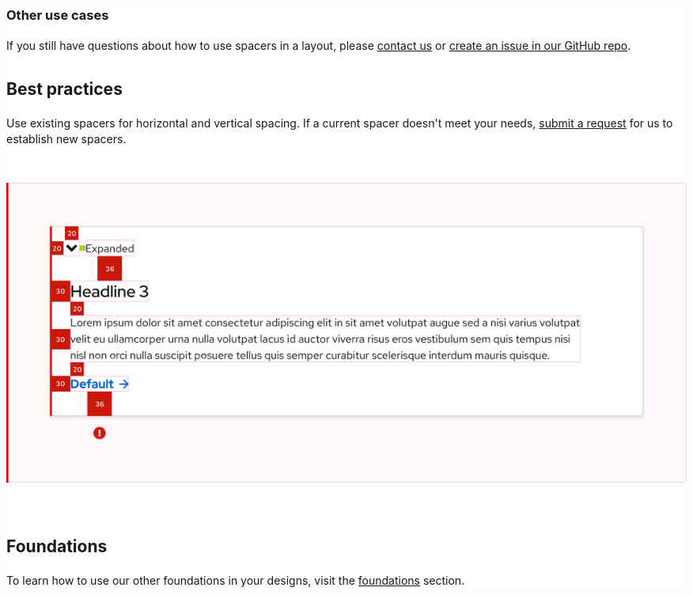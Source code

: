   ### Other use cases

  If you still have questions about how to use spacers in a layout, please
  [contact us][getstarted] or [create an issue in our GitHub repo][newissue].

</section>

<section aria-labelledby="best-practices">

  ## Best practices

  Use existing spacers for horizontal and vertical spacing. If a current spacer 
  doesn't meet your needs, [submit a request][getstarted] for us to establish 
  new spacers.

  <uxdot-example variant="full">
    <img src="spacing-best-practice-1.svg"
         alt="Use existing spacers"
         width="1000"
         height="441"
         loading="lazy">
  </uxdot-example>

</section>

<uxdot-feedback>
  <h2>Foundations</h2>
  <p>To learn how to use our other foundations in your designs, visit the <a href="/foundations">foundations</a> section.</p>
</uxdot-feedback>

[getstarted]: ../../get-started/
[newissue]: https://github.com/RedHat-UX/red-hat-design-system/issues/new/
[s48]: 48px.svg
[s32]: 32px.svg
[s24]: 24px.svg
[s16]: 16px.svg
